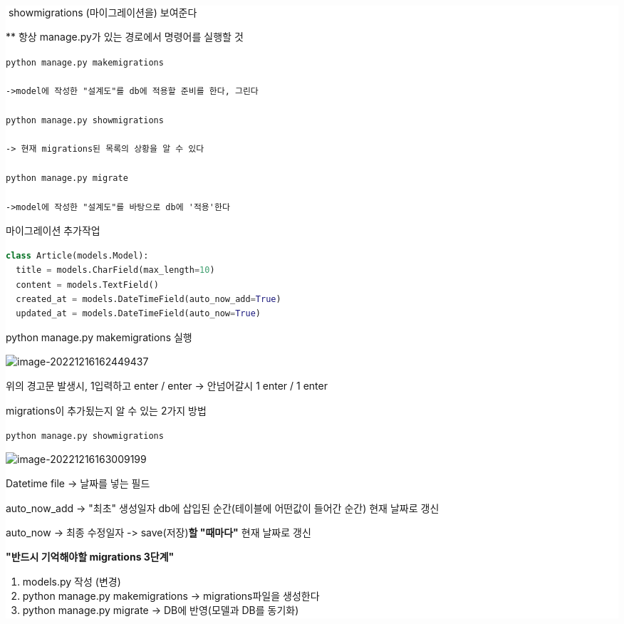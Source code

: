 ​                                          showmigrations  (마이그레이션을) 보여준다



** 항상 manage.py가 있는 경로에서 명령어를 실행할 것

```
python manage.py makemigrations

->model에 작성한 "설계도"를 db에 적용할 준비를 한다, 그린다

python manage.py showmigrations

-> 현재 migrations된 목록의 상황을 알 수 있다

python manage.py migrate 

->model에 작성한 "설계도"를 바탕으로 db에 '적용'한다
```



마이그레이션 추가작업



```python
class Article(models.Model):
  title = models.CharField(max_length=10)
  content = models.TextField()
  created_at = models.DateTimeField(auto_now_add=True)
  updated_at = models.DateTimeField(auto_now=True)
```

python manage.py makemigrations 실행



![image-20221216162449437](C:\Users\mincoding\AppData\Roaming\Typora\typora-user-images\image-20221216162449437.png)

위의 경고문 발생시, 1입력하고 enter / enter -> 안넘어갈시 1 enter / 1 enter



migrations이 추가됬는지 알 수 있는 2가지 방법

```
python manage.py showmigrations
```

![image-20221216163009199](C:\Users\mincoding\AppData\Roaming\Typora\typora-user-images\image-20221216163009199.png)





Datetime file -> 날짜를 넣는 필드

auto_now_add -> "최초" 생성일자 db에 삽입된 순간(테이블에 어떤값이 들어간 순간) 현재 날짜로 갱신



auto_now -> 최종 수정일자 -> save(저장)**할 "때마다"** 현재 날짜로 갱신





**"반드시 기억해야할 migrations 3단계"**



1. models.py 작성 (변경)
2. python manage.py makemigrations -> migrations파일을 생성한다
3. python manage.py migrate -> DB에 반영(모델과 DB를 동기화)



